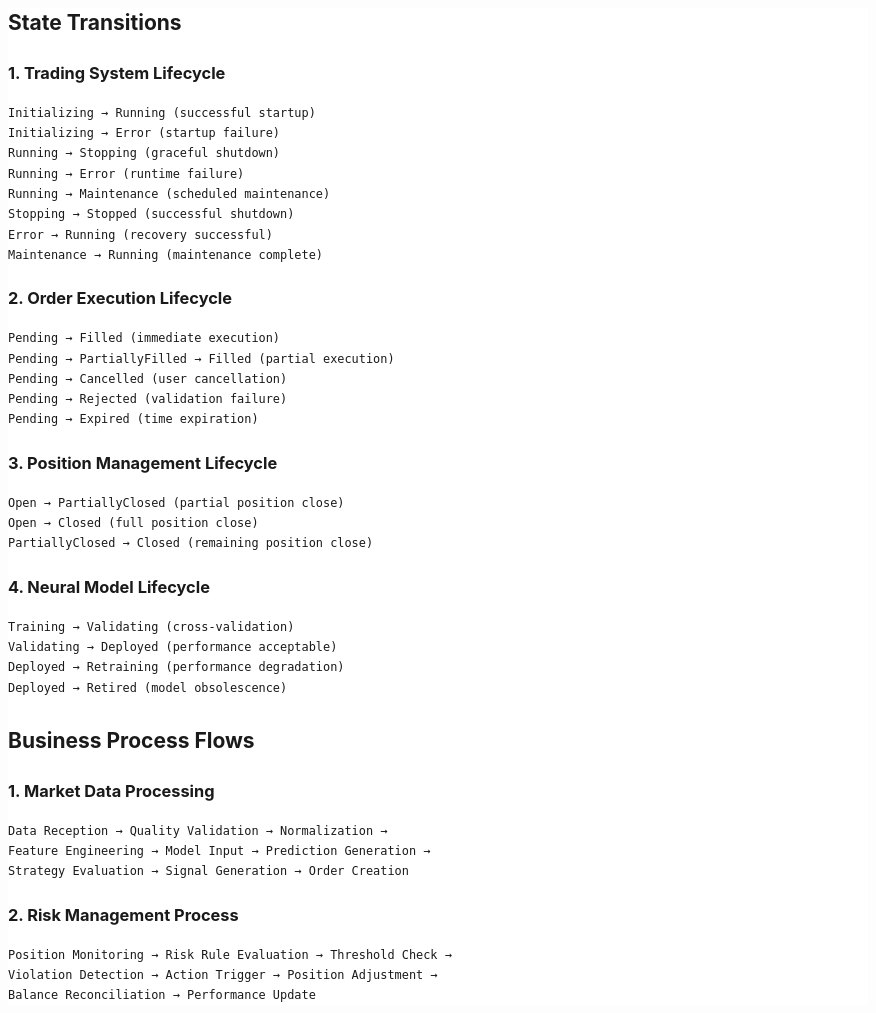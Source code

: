 ## State Transitions

### 1. Trading System Lifecycle
```
Initializing → Running (successful startup)
Initializing → Error (startup failure)
Running → Stopping (graceful shutdown)
Running → Error (runtime failure)
Running → Maintenance (scheduled maintenance)
Stopping → Stopped (successful shutdown)
Error → Running (recovery successful)
Maintenance → Running (maintenance complete)
```

### 2. Order Execution Lifecycle
```
Pending → Filled (immediate execution)
Pending → PartiallyFilled → Filled (partial execution)
Pending → Cancelled (user cancellation)
Pending → Rejected (validation failure)
Pending → Expired (time expiration)
```

### 3. Position Management Lifecycle
```
Open → PartiallyClosed (partial position close)
Open → Closed (full position close)
PartiallyClosed → Closed (remaining position close)
```

### 4. Neural Model Lifecycle
```
Training → Validating (cross-validation)
Validating → Deployed (performance acceptable)
Deployed → Retraining (performance degradation)
Deployed → Retired (model obsolescence)
```

## Business Process Flows

### 1. Market Data Processing
```
Data Reception → Quality Validation → Normalization →
Feature Engineering → Model Input → Prediction Generation →
Strategy Evaluation → Signal Generation → Order Creation
```

### 2. Risk Management Process
```
Position Monitoring → Risk Rule Evaluation → Threshold Check →
Violation Detection → Action Trigger → Position Adjustment →
Balance Reconciliation → Performance Update
```
